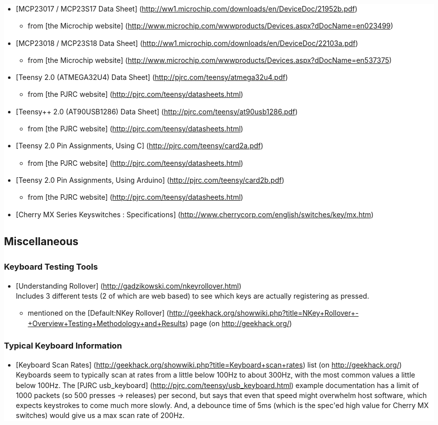 * [MCP23017 / MCP23S17 Data Sheet]
  (http://ww1.microchip.com/downloads/en/DeviceDoc/21952b.pdf)

    * from [the Microchip website]
      (http://www.microchip.com/wwwproducts/Devices.aspx?dDocName=en023499)

* [MCP23018 / MCP23S18 Data Sheet]
  (http://ww1.microchip.com/downloads/en/DeviceDoc/22103a.pdf)

    * from [the Microchip website]
      (http://www.microchip.com/wwwproducts/Devices.aspx?dDocName=en537375)

* [Teensy 2.0 (ATMEGA32U4) Data Sheet]
  (http://pjrc.com/teensy/atmega32u4.pdf)

    * from [the PJRC website]
      (http://pjrc.com/teensy/datasheets.html)

* [Teensy++ 2.0 (AT90USB1286) Data Sheet]
  (http://pjrc.com/teensy/at90usb1286.pdf)

    * from [the PJRC website]
      (http://pjrc.com/teensy/datasheets.html)

* [Teensy 2.0 Pin Assignments, Using C]
  (http://pjrc.com/teensy/card2a.pdf)

    * from [the PJRC website]
      (http://pjrc.com/teensy/datasheets.html)

* [Teensy 2.0 Pin Assignments, Using Arduino]
  (http://pjrc.com/teensy/card2b.pdf)

    * from [the PJRC website]
      (http://pjrc.com/teensy/datasheets.html)

* [Cherry MX Series Keyswitches : Specifications]
  (http://www.cherrycorp.com/english/switches/key/mx.htm)


## Miscellaneous

### Keyboard Testing Tools

* [Understanding Rollover]
  (http://gadzikowski.com/nkeyrollover.html)  
  Includes 3 different tests (2 of which are web based) to see which keys are
  actually registering as pressed.

    * mentioned on the [Default:NKey Rollover]
      (http://geekhack.org/showwiki.php?title=NKey+Rollover+-+Overview+Testing+Methodology+and+Results)
      page (on <http://geekhack.org/>)

### Typical Keyboard Information

* [Keyboard Scan Rates]
  (http://geekhack.org/showwiki.php?title=Keyboard+scan+rates)
  list (on <http://geekhack.org/>)  
  Keyboards seem to typically scan at rates from a little below 100Hz to about
  300Hz, with the most common values a little below 100Hz.  The [PJRC
  usb_keyboard] (http://pjrc.com/teensy/usb_keyboard.html) example
  documentation has a limit of 1000 packets (so 500 presses -> releases) per
  second, but says that even that speed might overwhelm host software, which
  expects keystrokes to come much more slowly.  And, a debounce time of 5ms
  (which is the spec'ed high value for Cherry MX switches) would give us a max
  scan rate of 200Hz.
